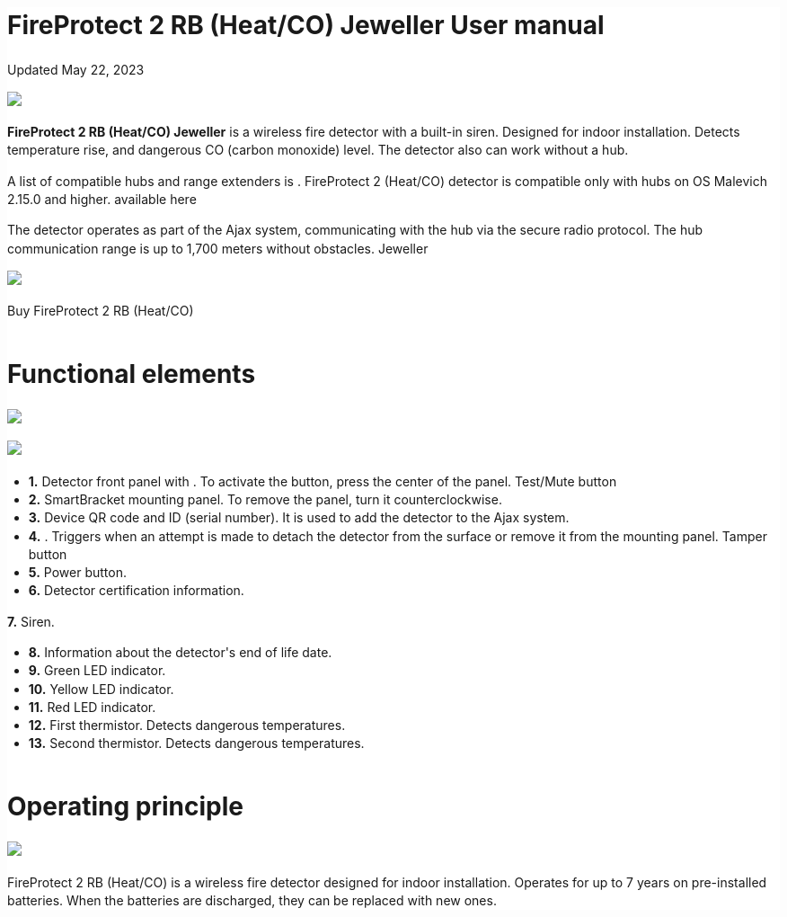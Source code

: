 # FireProtect 2 RB (Heat/CO) Jeweller User manual

Updated May 22, 2023

![](_page_0_Picture_2.jpeg)

**FireProtect 2 RB (Heat/CO) Jeweller** is a wireless fire detector with a built-in siren. Designed for indoor installation. Detects temperature rise, and dangerous CO (carbon monoxide) level. The detector also can work without a hub.

A list of compatible hubs and range extenders is . FireProtect 2 (Heat/CO) detector is compatible only with hubs on OS Malevich 2.15.0 and higher. available here

The detector operates as part of the Ajax system, communicating with the hub via the secure radio protocol. The hub communication range is up to 1,700 meters without obstacles. Jeweller

![](_page_0_Picture_6.jpeg)

Buy FireProtect 2 RB (Heat/CO)

# Functional elements

![](_page_1_Figure_2.jpeg)

![](_page_1_Figure_3.jpeg)

- **1.** Detector front panel with . To activate the button, press the center of the panel. Test/Mute button
- **2.** SmartBracket mounting panel. To remove the panel, turn it counterclockwise.
- **3.** Device QR code and ID (serial number). It is used to add the detector to the Ajax system.
- **4.** . Triggers when an attempt is made to detach the detector from the surface or remove it from the mounting panel. Tamper button
- **5.** Power button.
- **6.** Detector certification information.

**7.** Siren.

- **8.** Information about the detector's end of life date.
- **9.** Green LED indicator.
- **10.** Yellow LED indicator.
- **11.** Red LED indicator.
- **12.** First thermistor. Detects dangerous temperatures.
- **13.** Second thermistor. Detects dangerous temperatures.

# Operating principle

![](_page_2_Figure_8.jpeg)

FireProtect 2 RB (Heat/CO) is a wireless fire detector designed for indoor installation. Operates for up to 7 years on pre-installed batteries. When the batteries are discharged, they can be replaced with new ones.
